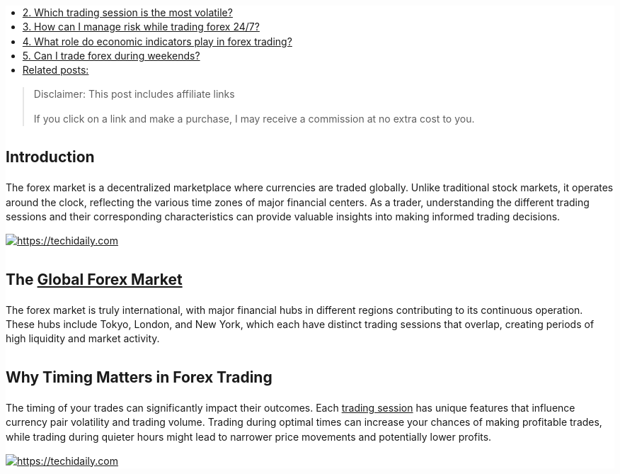    * [2\. Which trading session is the most volatile?](https://tools.techidaily.com/mt4copier/products/)  
   * [3\. How can I manage risk while trading forex 24/7?](https://tools.techidaily.com/mt4copier/products/)  
   * [4\. What role do economic indicators play in forex trading?](https://tools.techidaily.com/mt4copier/products/)  
   * [5\. Can I trade forex during weekends?](https://tools.techidaily.com/mt4copier/products/)  
   * [Related posts:](https://tools.techidaily.com/mt4copier/products/)

>  Disclaimer: This post includes affiliate links
>
>  If you click on a link and make a purchase, I may receive a commission at no extra cost to you.
>

## Introduction

The forex market is a decentralized marketplace where currencies are traded globally. Unlike traditional stock markets, it operates around the clock, reflecting the various time zones of major financial centers. As a trader, understanding the different trading sessions and their corresponding characteristics can provide valuable insights into making informed trading decisions.


<a href="https://dhgate.sjv.io/c/5597632/1186802/12108" target="_top" id="1186802">
  <img src="//a.impactradius-go.com/display-ad/12108-1186802" border="0" alt="https://techidaily.com" width="728" height="90"/>
</a>
<img height="0" width="0" src="https://dhgate.sjv.io/i/5597632/1186802/12108" style="position:absolute;visibility:hidden;" border="0" />


## The [Global Forex Market](https://www.investopedia.com/articles/forex/11/why-trade-forex.asp#toc-what-is-the-forex-market)

The forex market is truly international, with major financial hubs in different regions contributing to its continuous operation. These hubs include Tokyo, London, and New York, which each have distinct trading sessions that overlap, creating periods of high liquidity and market activity.

## Why Timing Matters in Forex Trading

The timing of your trades can significantly impact their outcomes. Each [trading session](https://www.forex.academy/timing-is-everything-the-best-time-of-day-to-trade-forex/#:~:text=The%20forex%20market%20is%20sensitive,the%20world%20of%20forex%20trading.) has unique features that influence currency pair volatility and trading volume. Trading during optimal times can increase your chances of making profitable trades, while trading during quieter hours might lead to narrower price movements and potentially lower profits.


<a href="https://aligracehair.sjv.io/c/5597632/2135372/19272" target="_top" id="2135372">
  <img src="//a.impactradius-go.com/display-ad/19272-2135372" border="0" alt="https://techidaily.com" width="336" height="90"/>
</a>
<img height="0" width="0" src="https://aligracehair.sjv.io/i/5597632/2135372/19272" style="position:absolute;visibility:hidden;" border="0" />
